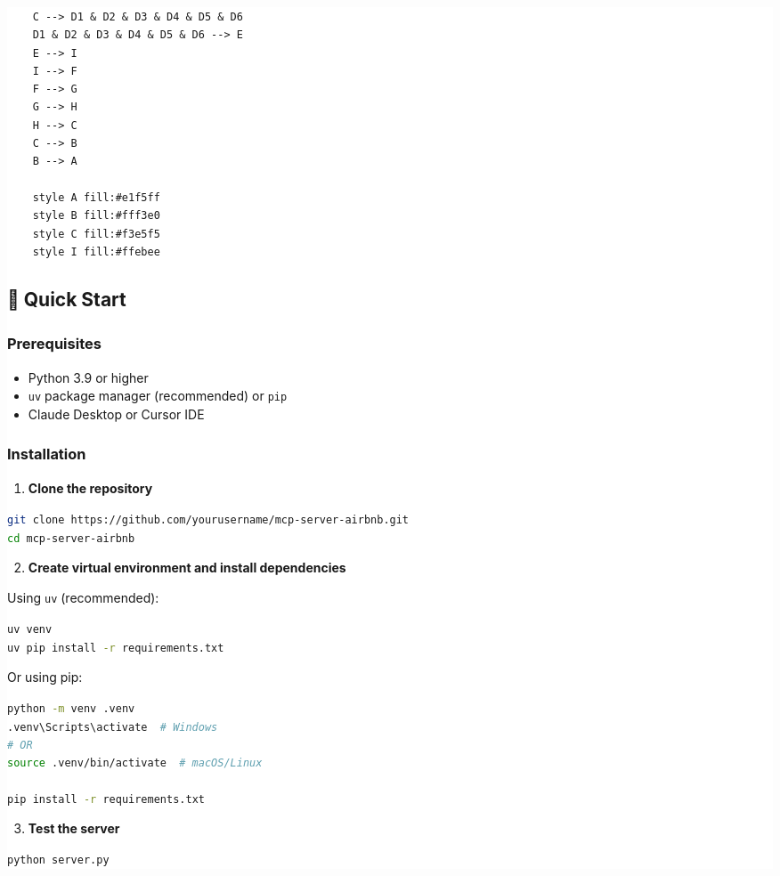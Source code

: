 ```mermaid
    C --> D1 & D2 & D3 & D4 & D5 & D6
    D1 & D2 & D3 & D4 & D5 & D6 --> E
    E --> I
    I --> F
    F --> G
    G --> H
    H --> C
    C --> B
    B --> A

    style A fill:#e1f5ff
    style B fill:#fff3e0
    style C fill:#f3e5f5
    style I fill:#ffebee
```

## 🚀 Quick Start

### Prerequisites

- Python 3.9 or higher
- `uv` package manager (recommended) or `pip`
- Claude Desktop or Cursor IDE

### Installation

1. **Clone the repository**
```bash
git clone https://github.com/yourusername/mcp-server-airbnb.git
cd mcp-server-airbnb
```

2. **Create virtual environment and install dependencies**

Using `uv` (recommended):
```bash
uv venv
uv pip install -r requirements.txt
```

Or using pip:
```bash
python -m venv .venv
.venv\Scripts\activate  # Windows
# OR
source .venv/bin/activate  # macOS/Linux

pip install -r requirements.txt
```

3. **Test the server**
```bash
python server.py
```
